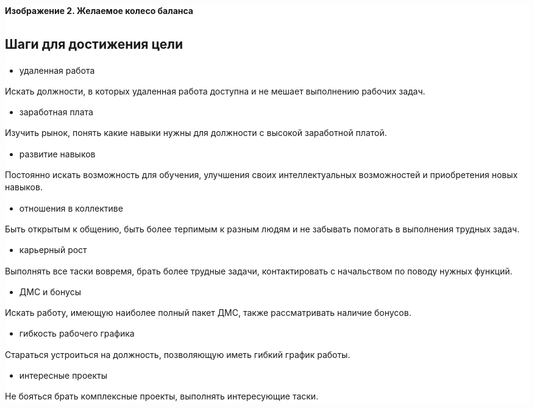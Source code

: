 **Изображение 2. Желаемое колесо баланса**

## Шаги для достижения цели

- удаленная работа

Искать должности, в которых удаленная работа доступна и не мешает выполнению рабочих задач.

- заработная плата

Изучить рынок, понять какие навыки нужны для должности с высокой заработной платой.

- развитие навыков

Постоянно искать возможность для обучения, улучшения своих интеллектуальных возможностей и приобретения новых навыков.

- отношения в коллективе

Быть открытым к общению, быть более терпимым к разным людям и не забывать помогать в выполнения трудных задач.

- карьерный рост

Выполнять все таски вовремя, брать более трудные задачи, контактировать с начальством по поводу нужных функций.

- ДМС и бонусы

Искать работу, имеющую наиболее полный пакет ДМС, также рассматривать наличие бонусов.

- гибкость рабочего графика 

Стараться устроиться на должность, позволяющую иметь гибкий график работы.

- интересные проекты 

Не бояться брать комплексные проекты, выполнять интересующие таски.

